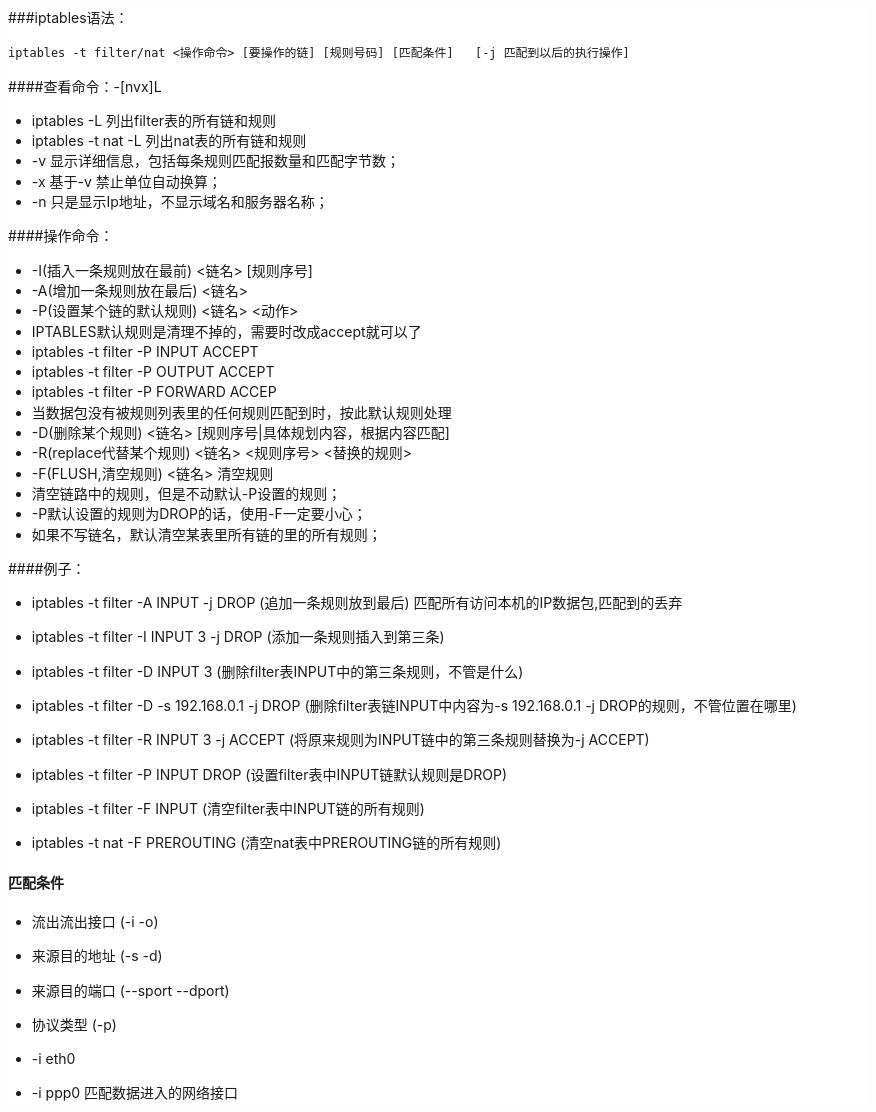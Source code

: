 ###iptables语法：

`iptables -t filter/nat <操作命令> [要操作的链] [规则号码] [匹配条件]   [-j 匹配到以后的执行操作]`

####查看命令：-[nvx]L
* iptables -L  列出filter表的所有链和规则
* iptables -t nat -L 列出nat表的所有链和规则
* -v 显示详细信息，包括每条规则匹配报数量和匹配字节数；
* -x 基于-v 禁止单位自动换算；
* -n 只是显示Ip地址，不显示域名和服务器名称；


####操作命令：
* -I(插入一条规则放在最前)   <链名> [规则序号]
* -A(增加一条规则放在最后)  <链名> 
* -P(设置某个链的默认规则)  <链名> <动作>
* IPTABLES默认规则是清理不掉的，需要时改成accept就可以了
 * iptables -t filter -P INPUT ACCEPT
 * iptables -t filter -P OUTPUT ACCEPT
 * iptables -t filter -P FORWARD ACCEP
 * 当数据包没有被规则列表里的任何规则匹配到时，按此默认规则处理
* -D(删除某个规则)              <链名> [规则序号|具体规划内容，根据内容匹配]
* -R(replace代替某个规则)   <链名> <规则序号> <替换的规则>
* -F(FLUSH,清空规则)     <链名>   清空规则
 * 清空链路中的规则，但是不动默认-P设置的规则；
 * -P默认设置的规则为DROP的话，使用-F一定要小心；
 * 如果不写链名，默认清空某表里所有链的里的所有规则；


####例子：


* iptables -t filter -A INPUT -j DROP  (追加一条规则放到最后) 匹配所有访问本机的IP数据包,匹配到的丢弃 

* iptables -t filter -I INPUT 3 -j DROP (添加一条规则插入到第三条)

* iptables -t filter -D INPUT 3 (删除filter表INPUT中的第三条规则，不管是什么) 

* iptables -t filter -D -s 192.168.0.1 -j DROP (删除filter表链INPUT中内容为-s 192.168.0.1 -j DROP的规则，不管位置在哪里)

* iptables -t filter -R INPUT 3 -j ACCEPT (将原来规则为INPUT链中的第三条规则替换为-j ACCEPT)

* iptables -t filter -P INPUT DROP (设置filter表中INPUT链默认规则是DROP)

* iptables -t filter -F INPUT (清空filter表中INPUT链的所有规则)

* iptables -t nat -F PREROUTING (清空nat表中PREROUTING链的所有规则)


#### 匹配条件

* 流出流出接口 (-i -o)
* 来源目的地址 (-s -d)
* 来源目的端口 (--sport --dport)
* 协议类型 (-p)


* -i eth0 
* -i ppp0 匹配数据进入的网络接口

